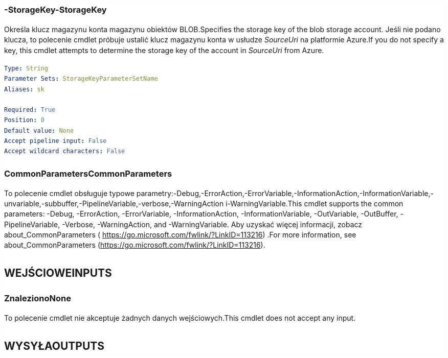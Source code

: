 ### <span data-ttu-id="9fc79-140">-StorageKey</span><span class="sxs-lookup"><span data-stu-id="9fc79-140">-StorageKey</span></span>
<span data-ttu-id="9fc79-141">Określa klucz magazynu konta magazynu obiektów BLOB.</span><span class="sxs-lookup"><span data-stu-id="9fc79-141">Specifies the storage key of the blob storage account.</span></span>
<span data-ttu-id="9fc79-142">Jeśli nie podano klucza, to polecenie cmdlet próbuje ustalić klucz magazynu konta w usłudze *SourceUri* na platformie Azure.</span><span class="sxs-lookup"><span data-stu-id="9fc79-142">If you do not specify a key, this cmdlet attempts to determine the storage key of the account in *SourceUri* from Azure.</span></span>

```yaml
Type: String
Parameter Sets: StorageKeyParameterSetName
Aliases: sk

Required: True
Position: 0
Default value: None
Accept pipeline input: False
Accept wildcard characters: False
```

### <span data-ttu-id="9fc79-143">CommonParameters</span><span class="sxs-lookup"><span data-stu-id="9fc79-143">CommonParameters</span></span>
<span data-ttu-id="9fc79-144">To polecenie cmdlet obsługuje typowe parametry:-Debug,-ErrorAction,-ErrorVariable,-InformationAction,-InformationVariable,-unvariable,-subbuffer,-PipelineVariable,-verbose,-WarningAction i-WarningVariable.</span><span class="sxs-lookup"><span data-stu-id="9fc79-144">This cmdlet supports the common parameters: -Debug, -ErrorAction, -ErrorVariable, -InformationAction, -InformationVariable, -OutVariable, -OutBuffer, -PipelineVariable, -Verbose, -WarningAction, and -WarningVariable.</span></span> <span data-ttu-id="9fc79-145">Aby uzyskać więcej informacji, zobacz about_CommonParameters ( https://go.microsoft.com/fwlink/?LinkID=113216) .</span><span class="sxs-lookup"><span data-stu-id="9fc79-145">For more information, see about_CommonParameters (https://go.microsoft.com/fwlink/?LinkID=113216).</span></span>

## <span data-ttu-id="9fc79-146">WEJŚCIOWE</span><span class="sxs-lookup"><span data-stu-id="9fc79-146">INPUTS</span></span>

### <span data-ttu-id="9fc79-147">Znaleziono</span><span class="sxs-lookup"><span data-stu-id="9fc79-147">None</span></span>
<span data-ttu-id="9fc79-148">To polecenie cmdlet nie akceptuje żadnych danych wejściowych.</span><span class="sxs-lookup"><span data-stu-id="9fc79-148">This cmdlet does not accept any input.</span></span>

## <span data-ttu-id="9fc79-149">WYSYŁA</span><span class="sxs-lookup"><span data-stu-id="9fc79-149">OUTPUTS</span></span>
